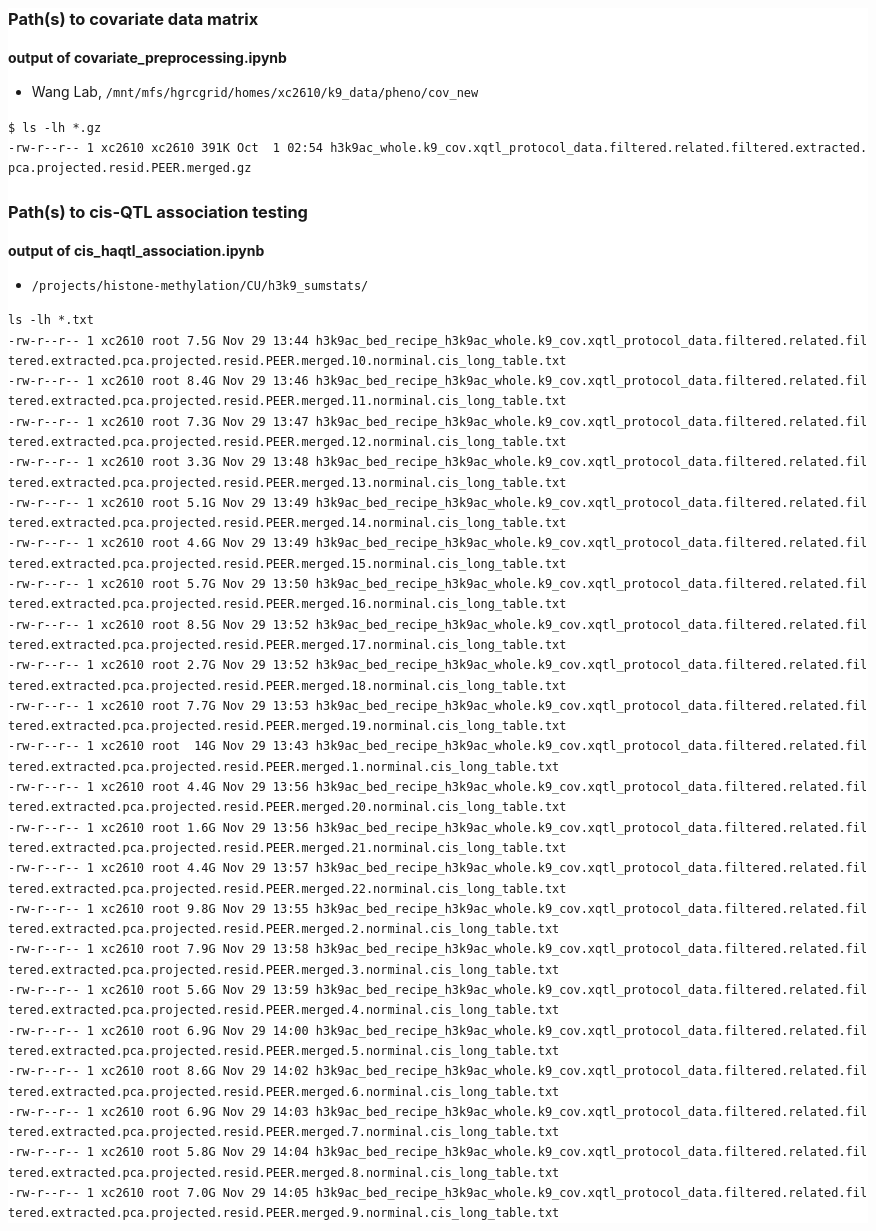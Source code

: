 ```
```

### Path(s) to covariate data matrix 

**output of covariate_preprocessing.ipynb**

- Wang Lab, `/mnt/mfs/hgrcgrid/homes/xc2610/k9_data/pheno/cov_new`

```
$ ls -lh *.gz
-rw-r--r-- 1 xc2610 xc2610 391K Oct  1 02:54 h3k9ac_whole.k9_cov.xqtl_protocol_data.filtered.related.filtered.extracted.pca.projected.resid.PEER.merged.gz
```

### Path(s) to cis-QTL association testing

**output of cis_haqtl_association.ipynb**

- `/projects/histone-methylation/CU/h3k9_sumstats/`
```
ls -lh *.txt
-rw-r--r-- 1 xc2610 root 7.5G Nov 29 13:44 h3k9ac_bed_recipe_h3k9ac_whole.k9_cov.xqtl_protocol_data.filtered.related.filtered.extracted.pca.projected.resid.PEER.merged.10.norminal.cis_long_table.txt
-rw-r--r-- 1 xc2610 root 8.4G Nov 29 13:46 h3k9ac_bed_recipe_h3k9ac_whole.k9_cov.xqtl_protocol_data.filtered.related.filtered.extracted.pca.projected.resid.PEER.merged.11.norminal.cis_long_table.txt
-rw-r--r-- 1 xc2610 root 7.3G Nov 29 13:47 h3k9ac_bed_recipe_h3k9ac_whole.k9_cov.xqtl_protocol_data.filtered.related.filtered.extracted.pca.projected.resid.PEER.merged.12.norminal.cis_long_table.txt
-rw-r--r-- 1 xc2610 root 3.3G Nov 29 13:48 h3k9ac_bed_recipe_h3k9ac_whole.k9_cov.xqtl_protocol_data.filtered.related.filtered.extracted.pca.projected.resid.PEER.merged.13.norminal.cis_long_table.txt
-rw-r--r-- 1 xc2610 root 5.1G Nov 29 13:49 h3k9ac_bed_recipe_h3k9ac_whole.k9_cov.xqtl_protocol_data.filtered.related.filtered.extracted.pca.projected.resid.PEER.merged.14.norminal.cis_long_table.txt
-rw-r--r-- 1 xc2610 root 4.6G Nov 29 13:49 h3k9ac_bed_recipe_h3k9ac_whole.k9_cov.xqtl_protocol_data.filtered.related.filtered.extracted.pca.projected.resid.PEER.merged.15.norminal.cis_long_table.txt
-rw-r--r-- 1 xc2610 root 5.7G Nov 29 13:50 h3k9ac_bed_recipe_h3k9ac_whole.k9_cov.xqtl_protocol_data.filtered.related.filtered.extracted.pca.projected.resid.PEER.merged.16.norminal.cis_long_table.txt
-rw-r--r-- 1 xc2610 root 8.5G Nov 29 13:52 h3k9ac_bed_recipe_h3k9ac_whole.k9_cov.xqtl_protocol_data.filtered.related.filtered.extracted.pca.projected.resid.PEER.merged.17.norminal.cis_long_table.txt
-rw-r--r-- 1 xc2610 root 2.7G Nov 29 13:52 h3k9ac_bed_recipe_h3k9ac_whole.k9_cov.xqtl_protocol_data.filtered.related.filtered.extracted.pca.projected.resid.PEER.merged.18.norminal.cis_long_table.txt
-rw-r--r-- 1 xc2610 root 7.7G Nov 29 13:53 h3k9ac_bed_recipe_h3k9ac_whole.k9_cov.xqtl_protocol_data.filtered.related.filtered.extracted.pca.projected.resid.PEER.merged.19.norminal.cis_long_table.txt
-rw-r--r-- 1 xc2610 root  14G Nov 29 13:43 h3k9ac_bed_recipe_h3k9ac_whole.k9_cov.xqtl_protocol_data.filtered.related.filtered.extracted.pca.projected.resid.PEER.merged.1.norminal.cis_long_table.txt
-rw-r--r-- 1 xc2610 root 4.4G Nov 29 13:56 h3k9ac_bed_recipe_h3k9ac_whole.k9_cov.xqtl_protocol_data.filtered.related.filtered.extracted.pca.projected.resid.PEER.merged.20.norminal.cis_long_table.txt
-rw-r--r-- 1 xc2610 root 1.6G Nov 29 13:56 h3k9ac_bed_recipe_h3k9ac_whole.k9_cov.xqtl_protocol_data.filtered.related.filtered.extracted.pca.projected.resid.PEER.merged.21.norminal.cis_long_table.txt
-rw-r--r-- 1 xc2610 root 4.4G Nov 29 13:57 h3k9ac_bed_recipe_h3k9ac_whole.k9_cov.xqtl_protocol_data.filtered.related.filtered.extracted.pca.projected.resid.PEER.merged.22.norminal.cis_long_table.txt
-rw-r--r-- 1 xc2610 root 9.8G Nov 29 13:55 h3k9ac_bed_recipe_h3k9ac_whole.k9_cov.xqtl_protocol_data.filtered.related.filtered.extracted.pca.projected.resid.PEER.merged.2.norminal.cis_long_table.txt
-rw-r--r-- 1 xc2610 root 7.9G Nov 29 13:58 h3k9ac_bed_recipe_h3k9ac_whole.k9_cov.xqtl_protocol_data.filtered.related.filtered.extracted.pca.projected.resid.PEER.merged.3.norminal.cis_long_table.txt
-rw-r--r-- 1 xc2610 root 5.6G Nov 29 13:59 h3k9ac_bed_recipe_h3k9ac_whole.k9_cov.xqtl_protocol_data.filtered.related.filtered.extracted.pca.projected.resid.PEER.merged.4.norminal.cis_long_table.txt
-rw-r--r-- 1 xc2610 root 6.9G Nov 29 14:00 h3k9ac_bed_recipe_h3k9ac_whole.k9_cov.xqtl_protocol_data.filtered.related.filtered.extracted.pca.projected.resid.PEER.merged.5.norminal.cis_long_table.txt
-rw-r--r-- 1 xc2610 root 8.6G Nov 29 14:02 h3k9ac_bed_recipe_h3k9ac_whole.k9_cov.xqtl_protocol_data.filtered.related.filtered.extracted.pca.projected.resid.PEER.merged.6.norminal.cis_long_table.txt
-rw-r--r-- 1 xc2610 root 6.9G Nov 29 14:03 h3k9ac_bed_recipe_h3k9ac_whole.k9_cov.xqtl_protocol_data.filtered.related.filtered.extracted.pca.projected.resid.PEER.merged.7.norminal.cis_long_table.txt
-rw-r--r-- 1 xc2610 root 5.8G Nov 29 14:04 h3k9ac_bed_recipe_h3k9ac_whole.k9_cov.xqtl_protocol_data.filtered.related.filtered.extracted.pca.projected.resid.PEER.merged.8.norminal.cis_long_table.txt
-rw-r--r-- 1 xc2610 root 7.0G Nov 29 14:05 h3k9ac_bed_recipe_h3k9ac_whole.k9_cov.xqtl_protocol_data.filtered.related.filtered.extracted.pca.projected.resid.PEER.merged.9.norminal.cis_long_table.txt
```